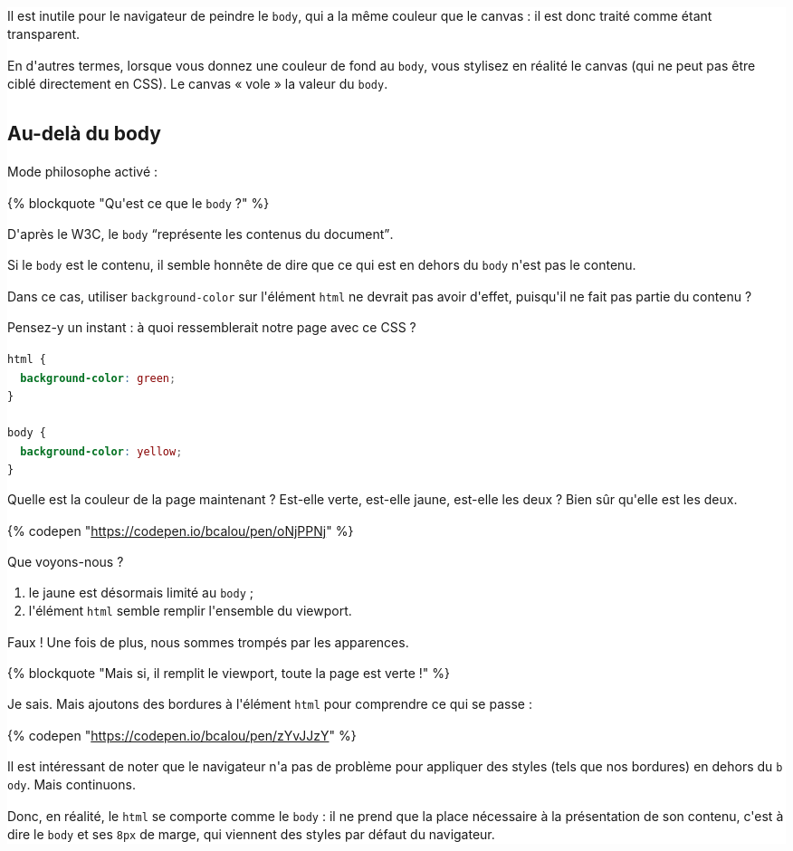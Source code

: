 Il est inutile pour le navigateur de peindre le `body`, qui a la même couleur que le canvas : il est donc traité comme étant transparent.

En d'autres termes, lorsque vous donnez une couleur de fond au `body`, vous stylisez en réalité le canvas (qui ne peut pas être ciblé directement en CSS). Le canvas « vole » la valeur du `body`.

## Au-delà du body

Mode philosophe activé :

{% blockquote "Qu'est ce que le <code>body</code> ?" %}

D'après le W3C, le `body` <q cite="https://html.spec.whatwg.org/multipage/sections.html#the-body-element">représente les contenus du document</q>.

Si le `body` est le contenu, il semble honnête de dire que ce qui est en dehors du `body` n'est pas le contenu.

Dans ce cas, utiliser `background-color` sur l'élément `html` ne devrait pas avoir d'effet, puisqu'il ne fait pas partie du contenu ?

Pensez-y un instant : à quoi ressemblerait notre page avec ce CSS ?

```css
html {
  background-color: green;
}

body {
  background-color: yellow;
}
```

Quelle est la couleur de la page maintenant ? Est-elle verte, est-elle jaune, est-elle les deux ? Bien sûr qu'elle est les deux.

{% codepen "https://codepen.io/bcalou/pen/oNjPPNj" %}

Que voyons-nous ?

<ol>
  <li>le jaune est désormais limité au <code>body</code> ;</li>
  <li>l'élément <code>html</code> semble remplir l'ensemble du viewport.</li>
</ol>

Faux ! Une fois de plus, nous sommes trompés par les apparences.

{% blockquote "Mais si, il remplit le viewport, toute la page est verte !" %}

Je sais. Mais ajoutons des bordures à l'élément `html` pour comprendre ce qui se passe :

{% codepen "https://codepen.io/bcalou/pen/zYvJJzY" %}

Il est intéressant de noter que le navigateur n'a pas de problème pour appliquer des styles (tels que nos bordures) en dehors du `body`. Mais continuons.

Donc, en réalité, le `html` se comporte comme le `body` : il ne prend que la place nécessaire à la présentation de son contenu, c'est à dire le `body` et ses `8px` de marge, qui viennent des styles par défaut du navigateur.
